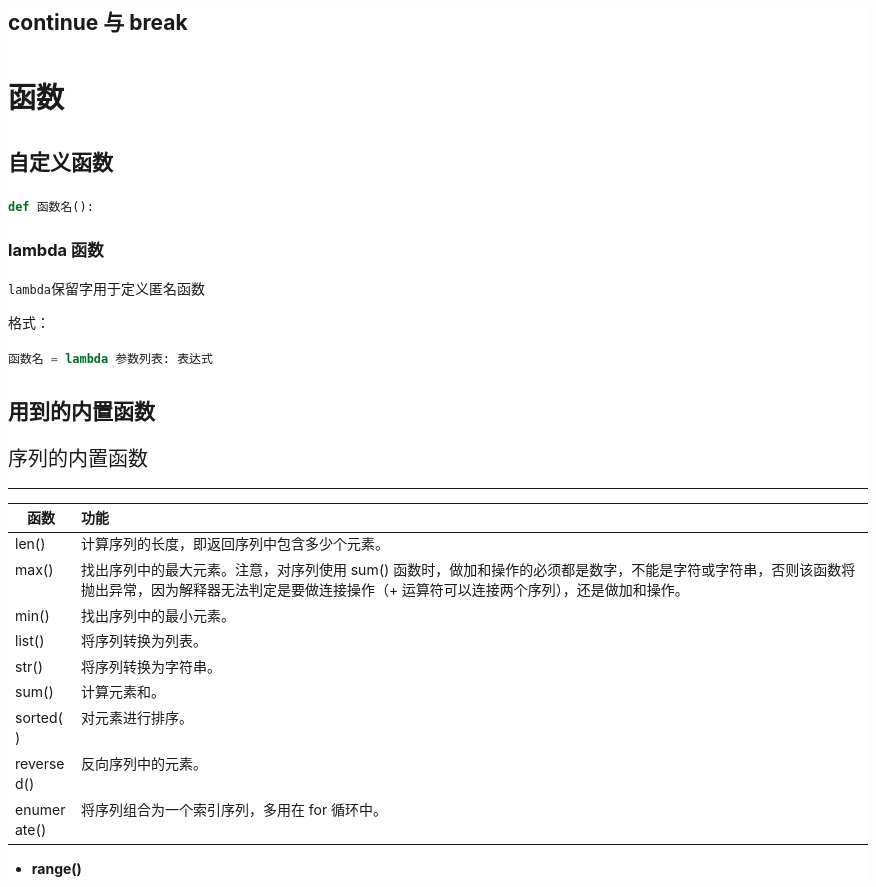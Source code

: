 

## continue 与 break



# 函数

## 自定义函数

``` python
def 函数名():
```



### lambda 函数

`lambda`保留字用于定义匿名函数

格式：

``` python
函数名 = lambda 参数列表: 表达式
```





## 用到的内置函数

<span style='font-size:20px'>序列的内置函数</span>

<hr>

| 函数        | 功能                                                         |
| ----------- | :----------------------------------------------------------- |
| len()       | 计算序列的长度，即返回序列中包含多少个元素。                 |
| max()       | 找出序列中的最大元素。注意，对序列使用 sum() 函数时，做加和操作的必须都是数字，不能是字符或字符串，否则该函数将抛出异常，因为解释器无法判定是要做连接操作（+ 运算符可以连接两个序列），还是做加和操作。 |
| min()       | 找出序列中的最小元素。                                       |
| list()      | 将序列转换为列表。                                           |
| str()       | 将序列转换为字符串。                                         |
| sum()       | 计算元素和。                                                 |
| sorted()    | 对元素进行排序。                                             |
| reversed()  | 反向序列中的元素。                                           |
| enumerate() | 将序列组合为一个索引序列，多用在 for 循环中。                |

+ **range()**
